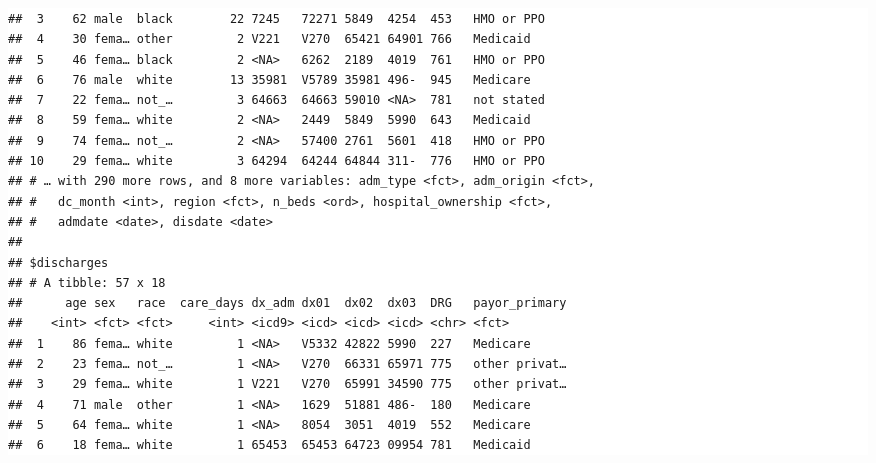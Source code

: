     ##  3    62 male  black        22 7245   72271 5849  4254  453   HMO or PPO   
    ##  4    30 fema… other         2 V221   V270  65421 64901 766   Medicaid     
    ##  5    46 fema… black         2 <NA>   6262  2189  4019  761   HMO or PPO   
    ##  6    76 male  white        13 35981  V5789 35981 496-  945   Medicare     
    ##  7    22 fema… not_…         3 64663  64663 59010 <NA>  781   not stated   
    ##  8    59 fema… white         2 <NA>   2449  5849  5990  643   Medicaid     
    ##  9    74 fema… not_…         2 <NA>   57400 2761  5601  418   HMO or PPO   
    ## 10    29 fema… white         3 64294  64244 64844 311-  776   HMO or PPO   
    ## # … with 290 more rows, and 8 more variables: adm_type <fct>, adm_origin <fct>,
    ## #   dc_month <int>, region <fct>, n_beds <ord>, hospital_ownership <fct>,
    ## #   admdate <date>, disdate <date>
    ## 
    ## $discharges
    ## # A tibble: 57 x 18
    ##      age sex   race  care_days dx_adm dx01  dx02  dx03  DRG   payor_primary
    ##    <int> <fct> <fct>     <int> <icd9> <icd> <icd> <icd> <chr> <fct>        
    ##  1    86 fema… white         1 <NA>   V5332 42822 5990  227   Medicare     
    ##  2    23 fema… not_…         1 <NA>   V270  66331 65971 775   other privat…
    ##  3    29 fema… white         1 V221   V270  65991 34590 775   other privat…
    ##  4    71 male  other         1 <NA>   1629  51881 486-  180   Medicare     
    ##  5    64 fema… white         1 <NA>   8054  3051  4019  552   Medicare     
    ##  6    18 fema… white         1 65453  65453 64723 09954 781   Medicaid     
